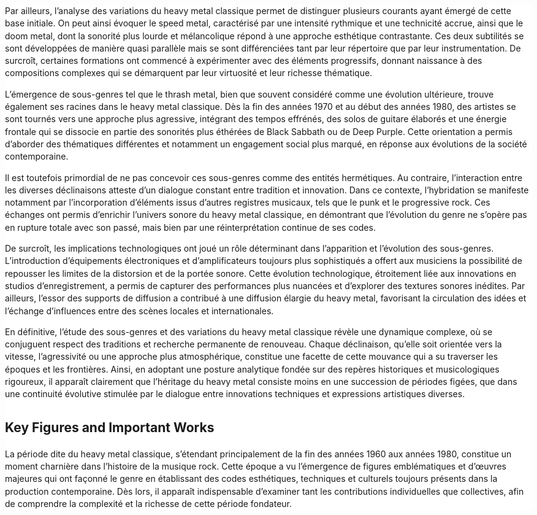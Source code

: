 Par ailleurs, l’analyse des variations du heavy metal classique permet de distinguer plusieurs
courants ayant émergé de cette base initiale. On peut ainsi évoquer le speed metal, caractérisé par
une intensité rythmique et une technicité accrue, ainsi que le doom metal, dont la sonorité plus
lourde et mélancolique répond à une approche esthétique contrastante. Ces deux subtilités se sont
développées de manière quasi parallèle mais se sont différenciées tant par leur répertoire que par
leur instrumentation. De surcroît, certaines formations ont commencé à expérimenter avec des
éléments progressifs, donnant naissance à des compositions complexes qui se démarquent par leur
virtuosité et leur richesse thématique.

L’émergence de sous-genres tel que le thrash metal, bien que souvent considéré comme une évolution
ultérieure, trouve également ses racines dans le heavy metal classique. Dès la fin des années 1970
et au début des années 1980, des artistes se sont tournés vers une approche plus agressive,
intégrant des tempos effrénés, des solos de guitare élaborés et une énergie frontale qui se dissocie
en partie des sonorités plus éthérées de Black Sabbath ou de Deep Purple. Cette orientation a permis
d’aborder des thématiques différentes et notamment un engagement social plus marqué, en réponse aux
évolutions de la société contemporaine.

Il est toutefois primordial de ne pas concevoir ces sous-genres comme des entités hermétiques. Au
contraire, l’interaction entre les diverses déclinaisons atteste d’un dialogue constant entre
tradition et innovation. Dans ce contexte, l’hybridation se manifeste notamment par l’incorporation
d’éléments issus d’autres registres musicaux, tels que le punk et le progressive rock. Ces échanges
ont permis d’enrichir l’univers sonore du heavy metal classique, en démontrant que l’évolution du
genre ne s’opère pas en rupture totale avec son passé, mais bien par une réinterprétation continue
de ses codes.

De surcroît, les implications technologiques ont joué un rôle déterminant dans l’apparition et
l’évolution des sous-genres. L’introduction d’équipements électroniques et d’amplificateurs toujours
plus sophistiqués a offert aux musiciens la possibilité de repousser les limites de la distorsion et
de la portée sonore. Cette évolution technologique, étroitement liée aux innovations en studios
d’enregistrement, a permis de capturer des performances plus nuancées et d’explorer des textures
sonores inédites. Par ailleurs, l’essor des supports de diffusion a contribué à une diffusion
élargie du heavy metal, favorisant la circulation des idées et l’échange d’influences entre des
scènes locales et internationales.

En définitive, l’étude des sous-genres et des variations du heavy metal classique révèle une
dynamique complexe, où se conjuguent respect des traditions et recherche permanente de renouveau.
Chaque déclinaison, qu’elle soit orientée vers la vitesse, l’agressivité ou une approche plus
atmosphérique, constitue une facette de cette mouvance qui a su traverser les époques et les
frontières. Ainsi, en adoptant une posture analytique fondée sur des repères historiques et
musicologiques rigoureux, il apparaît clairement que l’héritage du heavy metal consiste moins en une
succession de périodes figées, que dans une continuité évolutive stimulée par le dialogue entre
innovations techniques et expressions artistiques diverses.

## Key Figures and Important Works

La période dite du heavy metal classique, s’étendant principalement de la fin des années 1960 aux
années 1980, constitue un moment charnière dans l’histoire de la musique rock. Cette époque a vu
l’émergence de figures emblématiques et d’œuvres majeures qui ont façonné le genre en établissant
des codes esthétiques, techniques et culturels toujours présents dans la production contemporaine.
Dès lors, il apparaît indispensable d’examiner tant les contributions individuelles que collectives,
afin de comprendre la complexité et la richesse de cette période fondateur.
